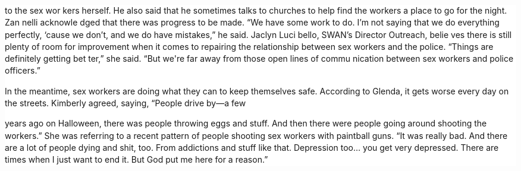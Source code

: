 to the sex wor­
kers herself. He 
also said that he 
sometimes talks to 
churches to help 
find the workers 
a place to go for 
the night. Zan­
nelli 
acknowle­
dged that there 
was progress to be 
made. “We have 
some work to do. 
I’m not saying that 
we do everything 
perfectly, 
‘cause 
we don’t, and we 
do have mistakes,” 
he said. 
Jaclyn 
Luci­
bello, 
SWAN’s 
Director 
Outreach, belie­
ves there is still plenty of room for 
improvement when it comes to 
repairing the relationship between 
sex workers and the police. 
“Things are definitely getting bet­
ter,” she said. “But we're far away 
from those open lines of commu­
nication between sex workers and 
police officers.”


In the meantime, sex workers 
are doing what they can to keep 
themselves safe. According to 
Glenda, it gets worse every day 
on the streets. Kimberly agreed, 
saying, “People drive by—a few 


years ago on Halloween, there was 
people throwing eggs and stuff. 
And then there were people going 
around shooting the workers.” She 
was referring to a recent pattern of 
people shooting sex workers with 
paintball guns. “It was really bad. 
And there are a lot of people dying 
and shit, too. From addictions and 
stuff like that. Depression too… 
you get very depressed. There are 
times when I just want to end it. 
But God put me here for a reason.”
